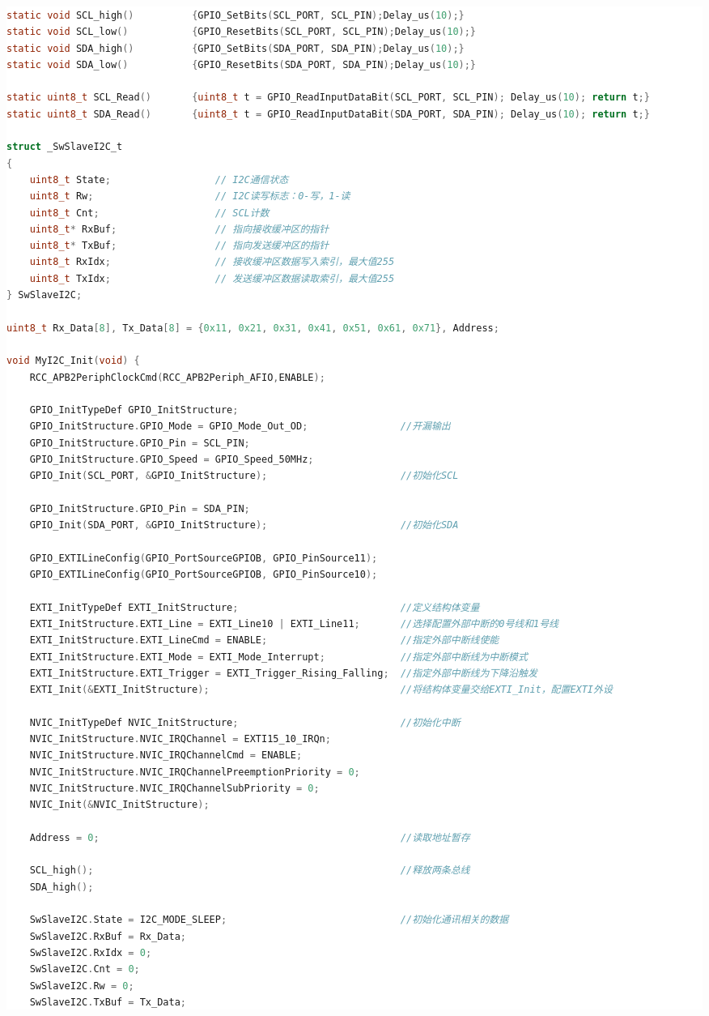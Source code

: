 ```c
static void SCL_high() 			{GPIO_SetBits(SCL_PORT, SCL_PIN);Delay_us(10);}
static void SCL_low()			{GPIO_ResetBits(SCL_PORT, SCL_PIN);Delay_us(10);}
static void SDA_high()			{GPIO_SetBits(SDA_PORT, SDA_PIN);Delay_us(10);}
static void SDA_low()		  	{GPIO_ResetBits(SDA_PORT, SDA_PIN);Delay_us(10);}

static uint8_t SCL_Read()		{uint8_t t = GPIO_ReadInputDataBit(SCL_PORT, SCL_PIN); Delay_us(10); return t;}
static uint8_t SDA_Read()		{uint8_t t = GPIO_ReadInputDataBit(SDA_PORT, SDA_PIN); Delay_us(10); return t;}

struct _SwSlaveI2C_t
{
    uint8_t State;					// I2C通信状态
	uint8_t Rw;						// I2C读写标志：0-写，1-读
	uint8_t Cnt;					// SCL计数
	uint8_t* RxBuf;					// 指向接收缓冲区的指针
	uint8_t* TxBuf;					// 指向发送缓冲区的指针
	uint8_t RxIdx;					// 接收缓冲区数据写入索引，最大值255
	uint8_t TxIdx;					// 发送缓冲区数据读取索引，最大值255
} SwSlaveI2C;

uint8_t Rx_Data[8], Tx_Data[8] = {0x11, 0x21, 0x31, 0x41, 0x51, 0x61, 0x71}, Address;

void MyI2C_Init(void) {
	RCC_APB2PeriphClockCmd(RCC_APB2Periph_AFIO,ENABLE);
	
	GPIO_InitTypeDef GPIO_InitStructure;
	GPIO_InitStructure.GPIO_Mode = GPIO_Mode_Out_OD;				//开漏输出
	GPIO_InitStructure.GPIO_Pin = SCL_PIN;
	GPIO_InitStructure.GPIO_Speed = GPIO_Speed_50MHz;
	GPIO_Init(SCL_PORT, &GPIO_InitStructure);						//初始化SCL
	
	GPIO_InitStructure.GPIO_Pin = SDA_PIN;
	GPIO_Init(SDA_PORT, &GPIO_InitStructure);						//初始化SDA
	
	GPIO_EXTILineConfig(GPIO_PortSourceGPIOB, GPIO_PinSource11);
	GPIO_EXTILineConfig(GPIO_PortSourceGPIOB, GPIO_PinSource10);
	
	EXTI_InitTypeDef EXTI_InitStructure;							//定义结构体变量
	EXTI_InitStructure.EXTI_Line = EXTI_Line10 | EXTI_Line11;		//选择配置外部中断的0号线和1号线
	EXTI_InitStructure.EXTI_LineCmd = ENABLE;						//指定外部中断线使能
	EXTI_InitStructure.EXTI_Mode = EXTI_Mode_Interrupt;				//指定外部中断线为中断模式
	EXTI_InitStructure.EXTI_Trigger = EXTI_Trigger_Rising_Falling;	//指定外部中断线为下降沿触发
	EXTI_Init(&EXTI_InitStructure);									//将结构体变量交给EXTI_Init，配置EXTI外设
	
	NVIC_InitTypeDef NVIC_InitStructure;							//初始化中断
	NVIC_InitStructure.NVIC_IRQChannel = EXTI15_10_IRQn;
	NVIC_InitStructure.NVIC_IRQChannelCmd = ENABLE;
	NVIC_InitStructure.NVIC_IRQChannelPreemptionPriority = 0;
	NVIC_InitStructure.NVIC_IRQChannelSubPriority = 0;
	NVIC_Init(&NVIC_InitStructure);
		
	Address = 0;													//读取地址暂存
	
	SCL_high();                                                     //释放两条总线
	SDA_high();
	
	SwSlaveI2C.State = I2C_MODE_SLEEP;								//初始化通讯相关的数据
	SwSlaveI2C.RxBuf = Rx_Data;
	SwSlaveI2C.RxIdx = 0;
	SwSlaveI2C.Cnt = 0;
	SwSlaveI2C.Rw = 0;
	SwSlaveI2C.TxBuf = Tx_Data;
```